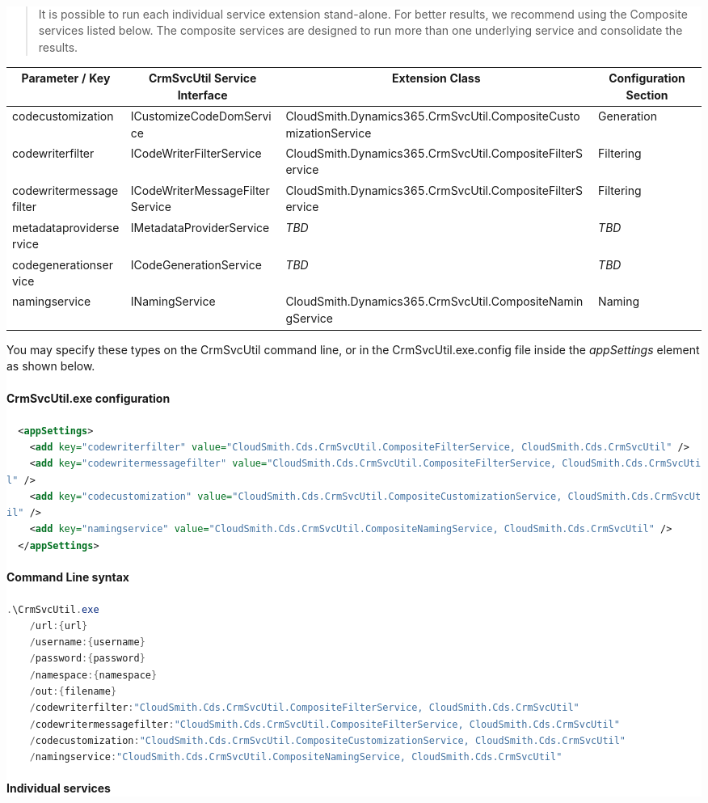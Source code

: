 > It is possible to run each individual service extension stand-alone.  For better results, we recommend using the Composite services listed below.  The composite services are designed to run more than one underlying service and consolidate the results.

| Parameter / Key         | CrmSvcUtil Service Interface    | Extension Class                                                 | Configuration Section    |
| ----------------------- | ------------------------------- | --------------------------------------------------------------- | ------------------------ |
| codecustomization       | ICustomizeCodeDomService        | CloudSmith.Dynamics365.CrmSvcUtil.CompositeCustomizationService | Generation               |
| codewriterfilter        | ICodeWriterFilterService        | CloudSmith.Dynamics365.CrmSvcUtil.CompositeFilterService        | Filtering                |
| codewritermessagefilter | ICodeWriterMessageFilterService | CloudSmith.Dynamics365.CrmSvcUtil.CompositeFilterService        | Filtering                |
| metadataproviderservice | IMetadataProviderService        | *TBD*                                                           | *TBD*                    |
| codegenerationservice   | ICodeGenerationService          | *TBD*                                                           | *TBD*                    |
| namingservice           | INamingService                  | CloudSmith.Dynamics365.CrmSvcUtil.CompositeNamingService        | Naming                   |

You may specify these types on the CrmSvcUtil command line, or in the CrmSvcUtil.exe.config file inside the _appSettings_ element as shown below.

#### CrmSvcUtil.exe configuration

```xml
  <appSettings>
    <add key="codewriterfilter" value="CloudSmith.Cds.CrmSvcUtil.CompositeFilterService, CloudSmith.Cds.CrmSvcUtil" />
    <add key="codewritermessagefilter" value="CloudSmith.Cds.CrmSvcUtil.CompositeFilterService, CloudSmith.Cds.CrmSvcUtil" />
    <add key="codecustomization" value="CloudSmith.Cds.CrmSvcUtil.CompositeCustomizationService, CloudSmith.Cds.CrmSvcUtil" />
    <add key="namingservice" value="CloudSmith.Cds.CrmSvcUtil.CompositeNamingService, CloudSmith.Cds.CrmSvcUtil" />
  </appSettings>
```

#### Command Line syntax

```powershell
.\CrmSvcUtil.exe 
    /url:{url} 
    /username:{username} 
    /password:{password} 
    /namespace:{namespace} 
    /out:{filename} 
    /codewriterfilter:"CloudSmith.Cds.CrmSvcUtil.CompositeFilterService, CloudSmith.Cds.CrmSvcUtil" 
    /codewritermessagefilter:"CloudSmith.Cds.CrmSvcUtil.CompositeFilterService, CloudSmith.Cds.CrmSvcUtil" 
    /codecustomization:"CloudSmith.Cds.CrmSvcUtil.CompositeCustomizationService, CloudSmith.Cds.CrmSvcUtil" 
    /namingservice:"CloudSmith.Cds.CrmSvcUtil.CompositeNamingService, CloudSmith.Cds.CrmSvcUtil"
```

#### Individual services
